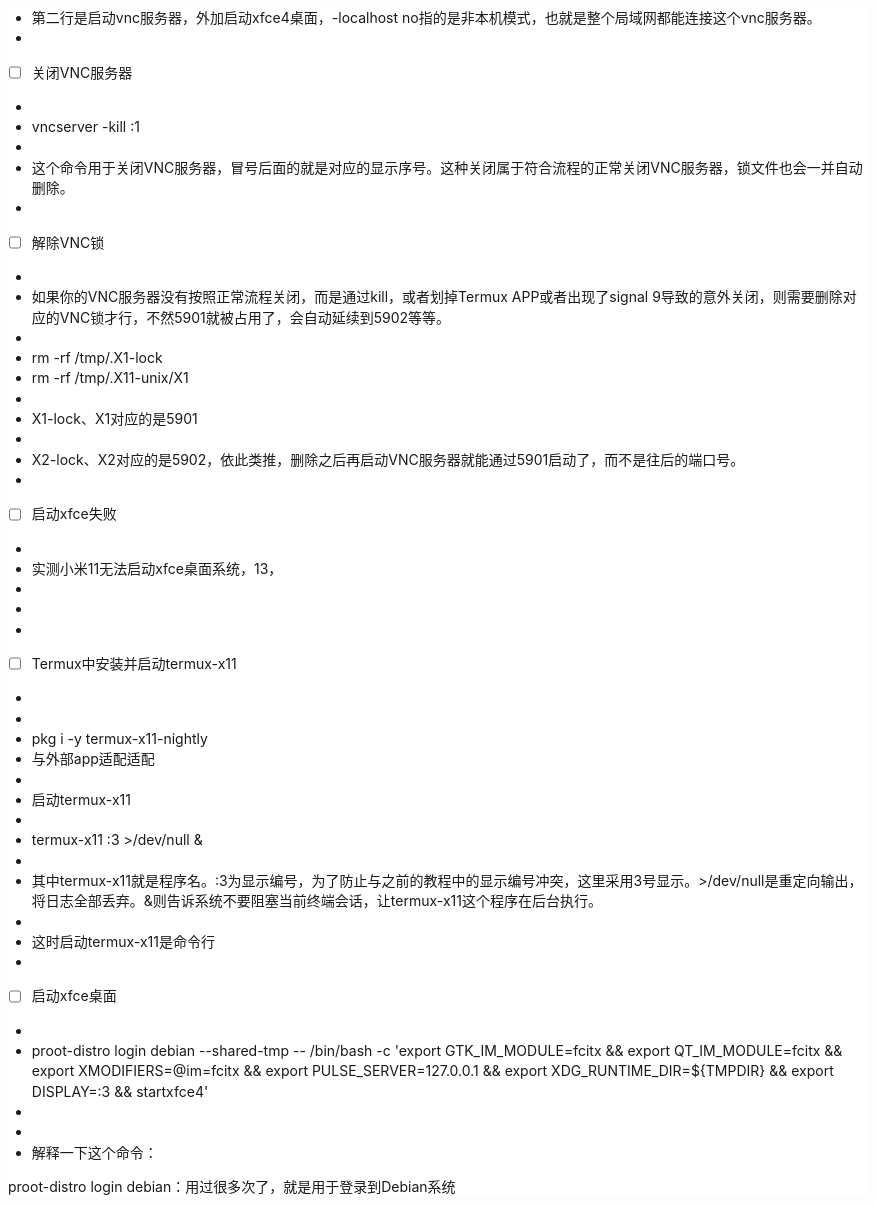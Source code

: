 - 第二行是启动vnc服务器，外加启动xfce4桌面，-localhost no指的是非本机模式，也就是整个局域网都能连接这个vnc服务器。
- 
- [ ] 关闭VNC服务器
- 
- vncserver -kill :1
- 
- 这个命令用于关闭VNC服务器，冒号后面的就是对应的显示序号。这种关闭属于符合流程的正常关闭VNC服务器，锁文件也会一并自动删除。
- 
- [ ] 解除VNC锁
- 
- 如果你的VNC服务器没有按照正常流程关闭，而是通过kill，或者划掉Termux APP或者出现了signal 9导致的意外关闭，则需要删除对应的VNC锁才行，不然5901就被占用了，会自动延续到5902等等。
- 
- rm -rf /tmp/.X1-lock
- rm -rf /tmp/.X11-unix/X1
- 
- X1-lock、X1对应的是5901
- 
- X2-lock、X2对应的是5902，依此类推，删除之后再启动VNC服务器就能通过5901启动了，而不是往后的端口号。
- 
- [ ] 启动xfce失败
- 
- 实测小米11无法启动xfce桌面系统，13，
- 
- 
- 
- [ ] Termux中安装并启动termux-x11
- 
- 
- pkg i -y termux-x11-nightly
- 与外部app适配适配
- 
- 启动termux-x11
- 
- termux-x11 :3 >/dev/null &
- 
- 其中termux-x11就是程序名。:3为显示编号，为了防止与之前的教程中的显示编号冲突，这里采用3号显示。>/dev/null是重定向输出，将日志全部丢弃。&则告诉系统不要阻塞当前终端会话，让termux-x11这个程序在后台执行。
- 
- 这时启动termux-x11是命令行
- 
- [ ] 启动xfce桌面
- 
- proot-distro login debian --shared-tmp -- /bin/bash -c 'export GTK_IM_MODULE=fcitx && export QT_IM_MODULE=fcitx && export XMODIFIERS=@im=fcitx && export PULSE_SERVER=127.0.0.1 && export XDG_RUNTIME_DIR=${TMPDIR} && export DISPLAY=:3 && startxfce4'
- 
- 
- 解释一下这个命令：

proot-distro login debian：用过很多次了，就是用于登录到Debian系统
